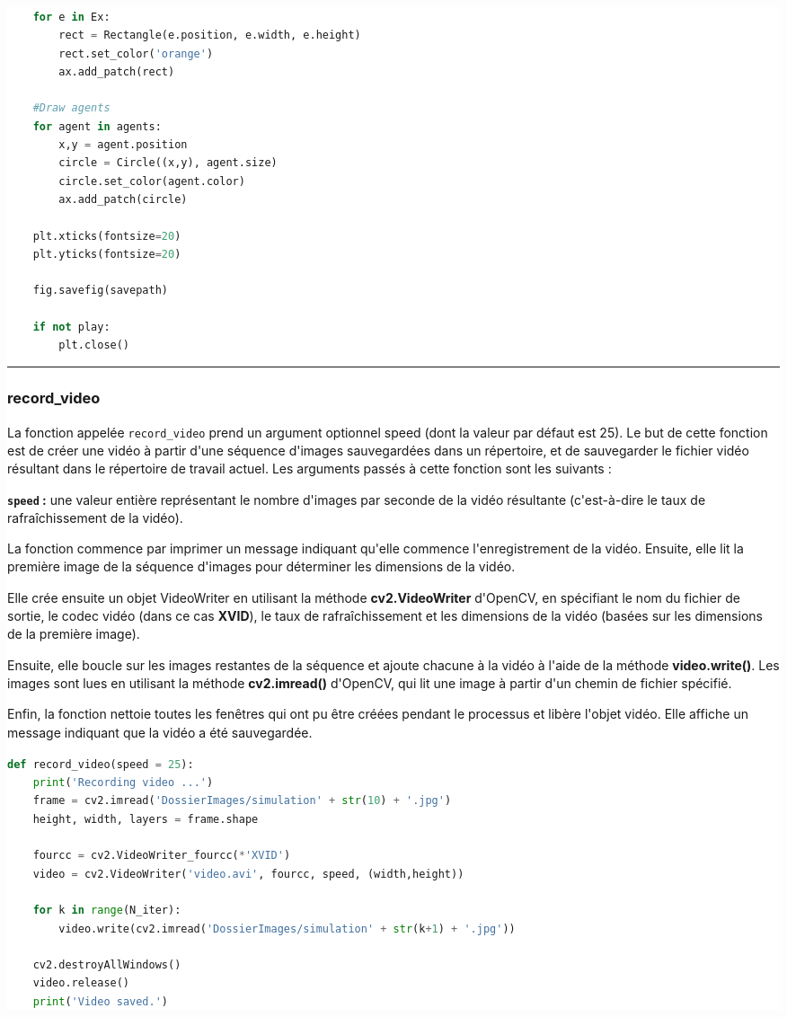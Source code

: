 ```py linenums="19" title="draw"
    for e in Ex:
        rect = Rectangle(e.position, e.width, e.height)
        rect.set_color('orange')
        ax.add_patch(rect)

    #Draw agents
    for agent in agents:
        x,y = agent.position
        circle = Circle((x,y), agent.size)
        circle.set_color(agent.color)
        ax.add_patch(circle)

    plt.xticks(fontsize=20)
    plt.yticks(fontsize=20)
    
    fig.savefig(savepath)

    if not play:
        plt.close()
```

-------------------------

### **record_video**

La fonction appelée `record_video` prend un argument optionnel speed (dont la valeur par défaut est 25). Le but de cette fonction est de créer une vidéo à partir d'une séquence d'images sauvegardées dans un répertoire, et de sauvegarder le fichier vidéo résultant dans le répertoire de travail actuel. Les arguments passés à cette fonction sont les suivants :

**``speed`` :** une valeur entière représentant le nombre d'images par seconde de la vidéo résultante (c'est-à-dire le taux de rafraîchissement de la vidéo).

La fonction commence par imprimer un message indiquant qu'elle commence l'enregistrement de la vidéo. Ensuite, elle lit la première image de la séquence d'images pour déterminer les dimensions de la vidéo.

Elle crée ensuite un objet VideoWriter en utilisant la méthode **cv2.VideoWriter** d'OpenCV, en spécifiant le nom du fichier de sortie, le codec vidéo (dans ce cas **XVID**), le taux de rafraîchissement et les dimensions de la vidéo (basées sur les dimensions de la première image).

Ensuite, elle boucle sur les images restantes de la séquence et ajoute chacune à la vidéo à l'aide de la méthode **video.write()**. Les images sont lues en utilisant la méthode **cv2.imread()** d'OpenCV, qui lit une image à partir d'un chemin de fichier spécifié.

Enfin, la fonction nettoie toutes les fenêtres qui ont pu être créées pendant le processus et libère l'objet vidéo. Elle affiche un message indiquant que la vidéo a été sauvegardée.

```py linenums="69" title="record_video"
def record_video(speed = 25):
    print('Recording video ...')
    frame = cv2.imread('DossierImages/simulation' + str(10) + '.jpg')
    height, width, layers = frame.shape

    fourcc = cv2.VideoWriter_fourcc(*'XVID')
    video = cv2.VideoWriter('video.avi', fourcc, speed, (width,height))

    for k in range(N_iter):
        video.write(cv2.imread('DossierImages/simulation' + str(k+1) + '.jpg'))

    cv2.destroyAllWindows()
    video.release()
    print('Video saved.')
```
